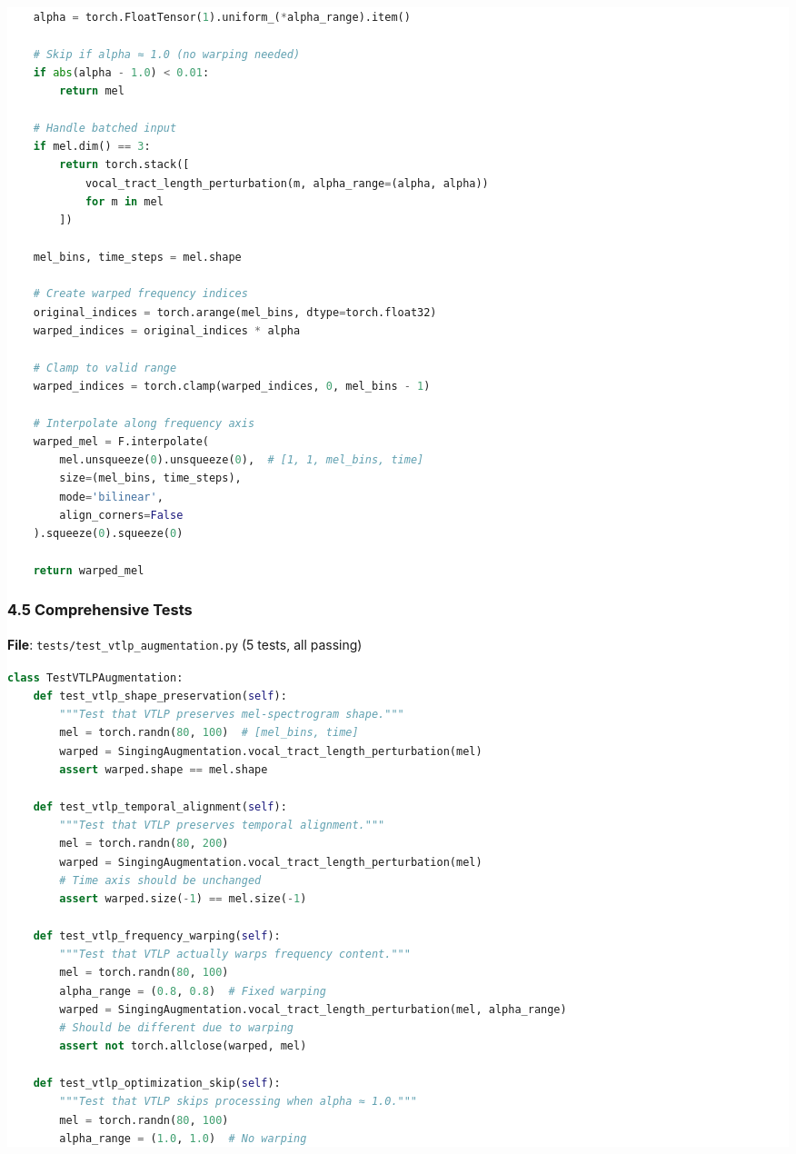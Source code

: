 ```python
    alpha = torch.FloatTensor(1).uniform_(*alpha_range).item()

    # Skip if alpha ≈ 1.0 (no warping needed)
    if abs(alpha - 1.0) < 0.01:
        return mel

    # Handle batched input
    if mel.dim() == 3:
        return torch.stack([
            vocal_tract_length_perturbation(m, alpha_range=(alpha, alpha))
            for m in mel
        ])

    mel_bins, time_steps = mel.shape

    # Create warped frequency indices
    original_indices = torch.arange(mel_bins, dtype=torch.float32)
    warped_indices = original_indices * alpha

    # Clamp to valid range
    warped_indices = torch.clamp(warped_indices, 0, mel_bins - 1)

    # Interpolate along frequency axis
    warped_mel = F.interpolate(
        mel.unsqueeze(0).unsqueeze(0),  # [1, 1, mel_bins, time]
        size=(mel_bins, time_steps),
        mode='bilinear',
        align_corners=False
    ).squeeze(0).squeeze(0)

    return warped_mel
```

### 4.5 Comprehensive Tests

**File**: `tests/test_vtlp_augmentation.py` (5 tests, all passing)

```python
class TestVTLPAugmentation:
    def test_vtlp_shape_preservation(self):
        """Test that VTLP preserves mel-spectrogram shape."""
        mel = torch.randn(80, 100)  # [mel_bins, time]
        warped = SingingAugmentation.vocal_tract_length_perturbation(mel)
        assert warped.shape == mel.shape

    def test_vtlp_temporal_alignment(self):
        """Test that VTLP preserves temporal alignment."""
        mel = torch.randn(80, 200)
        warped = SingingAugmentation.vocal_tract_length_perturbation(mel)
        # Time axis should be unchanged
        assert warped.size(-1) == mel.size(-1)

    def test_vtlp_frequency_warping(self):
        """Test that VTLP actually warps frequency content."""
        mel = torch.randn(80, 100)
        alpha_range = (0.8, 0.8)  # Fixed warping
        warped = SingingAugmentation.vocal_tract_length_perturbation(mel, alpha_range)
        # Should be different due to warping
        assert not torch.allclose(warped, mel)

    def test_vtlp_optimization_skip(self):
        """Test that VTLP skips processing when alpha ≈ 1.0."""
        mel = torch.randn(80, 100)
        alpha_range = (1.0, 1.0)  # No warping
```